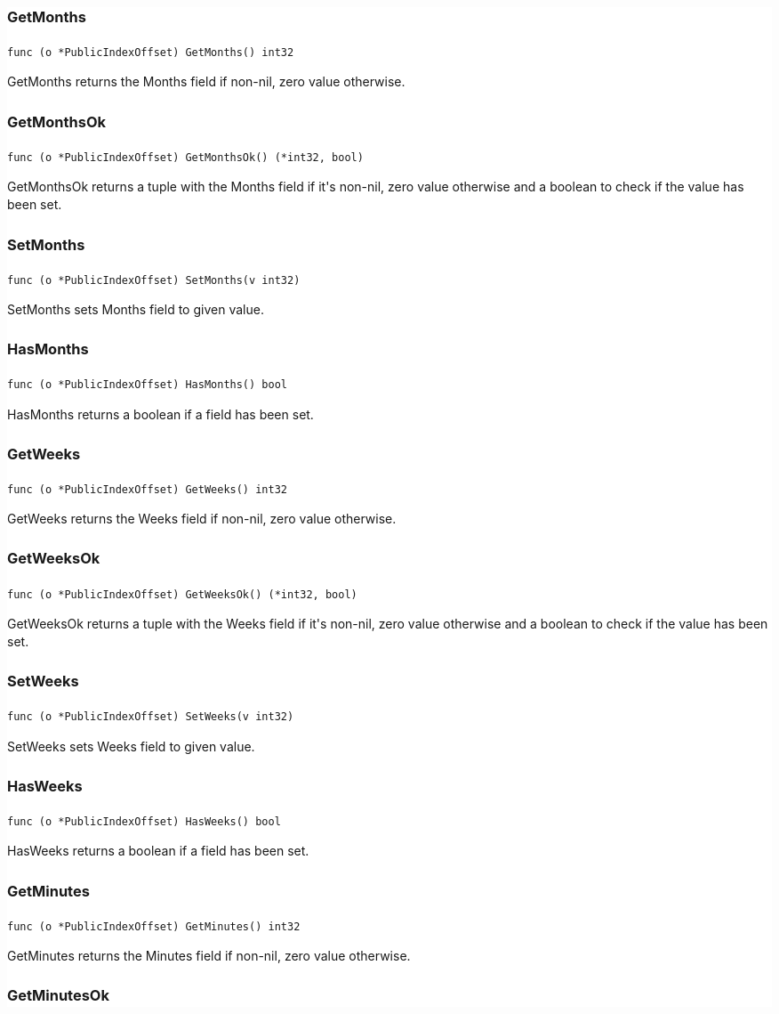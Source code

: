 ### GetMonths

`func (o *PublicIndexOffset) GetMonths() int32`

GetMonths returns the Months field if non-nil, zero value otherwise.

### GetMonthsOk

`func (o *PublicIndexOffset) GetMonthsOk() (*int32, bool)`

GetMonthsOk returns a tuple with the Months field if it's non-nil, zero value otherwise
and a boolean to check if the value has been set.

### SetMonths

`func (o *PublicIndexOffset) SetMonths(v int32)`

SetMonths sets Months field to given value.

### HasMonths

`func (o *PublicIndexOffset) HasMonths() bool`

HasMonths returns a boolean if a field has been set.

### GetWeeks

`func (o *PublicIndexOffset) GetWeeks() int32`

GetWeeks returns the Weeks field if non-nil, zero value otherwise.

### GetWeeksOk

`func (o *PublicIndexOffset) GetWeeksOk() (*int32, bool)`

GetWeeksOk returns a tuple with the Weeks field if it's non-nil, zero value otherwise
and a boolean to check if the value has been set.

### SetWeeks

`func (o *PublicIndexOffset) SetWeeks(v int32)`

SetWeeks sets Weeks field to given value.

### HasWeeks

`func (o *PublicIndexOffset) HasWeeks() bool`

HasWeeks returns a boolean if a field has been set.

### GetMinutes

`func (o *PublicIndexOffset) GetMinutes() int32`

GetMinutes returns the Minutes field if non-nil, zero value otherwise.

### GetMinutesOk
